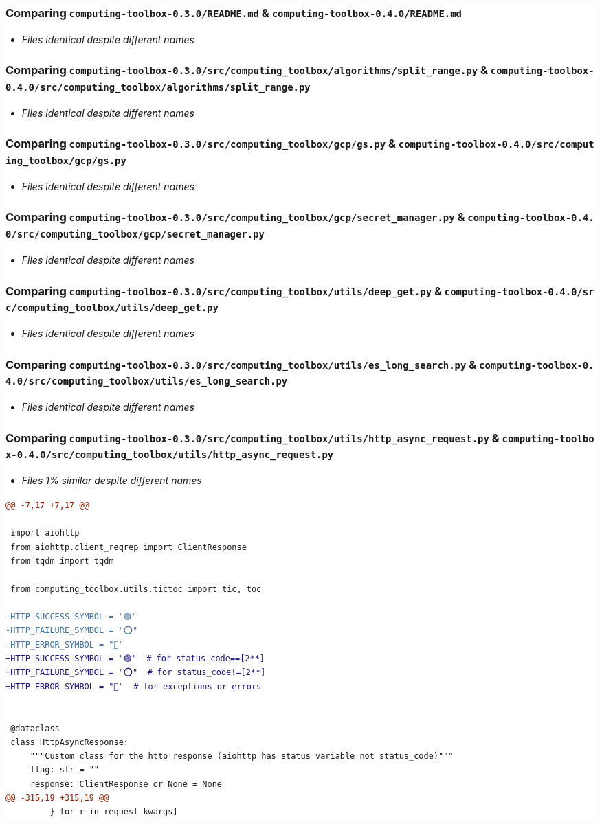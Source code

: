 ### Comparing `computing-toolbox-0.3.0/README.md` & `computing-toolbox-0.4.0/README.md`

 * *Files identical despite different names*

### Comparing `computing-toolbox-0.3.0/src/computing_toolbox/algorithms/split_range.py` & `computing-toolbox-0.4.0/src/computing_toolbox/algorithms/split_range.py`

 * *Files identical despite different names*

### Comparing `computing-toolbox-0.3.0/src/computing_toolbox/gcp/gs.py` & `computing-toolbox-0.4.0/src/computing_toolbox/gcp/gs.py`

 * *Files identical despite different names*

### Comparing `computing-toolbox-0.3.0/src/computing_toolbox/gcp/secret_manager.py` & `computing-toolbox-0.4.0/src/computing_toolbox/gcp/secret_manager.py`

 * *Files identical despite different names*

### Comparing `computing-toolbox-0.3.0/src/computing_toolbox/utils/deep_get.py` & `computing-toolbox-0.4.0/src/computing_toolbox/utils/deep_get.py`

 * *Files identical despite different names*

### Comparing `computing-toolbox-0.3.0/src/computing_toolbox/utils/es_long_search.py` & `computing-toolbox-0.4.0/src/computing_toolbox/utils/es_long_search.py`

 * *Files identical despite different names*

### Comparing `computing-toolbox-0.3.0/src/computing_toolbox/utils/http_async_request.py` & `computing-toolbox-0.4.0/src/computing_toolbox/utils/http_async_request.py`

 * *Files 1% similar despite different names*

```diff
@@ -7,17 +7,17 @@
 
 import aiohttp
 from aiohttp.client_reqrep import ClientResponse
 from tqdm import tqdm
 
 from computing_toolbox.utils.tictoc import tic, toc
 
-HTTP_SUCCESS_SYMBOL = "🟢"
-HTTP_FAILURE_SYMBOL = "⭕️"
-HTTP_ERROR_SYMBOL = "🔴"
+HTTP_SUCCESS_SYMBOL = "🟢"  # for status_code==[2**]
+HTTP_FAILURE_SYMBOL = "⭕️"  # for status_code!=[2**]
+HTTP_ERROR_SYMBOL = "🔴"  # for exceptions or errors
 
 
 @dataclass
 class HttpAsyncResponse:
     """Custom class for the http response (aiohttp has status variable not status_code)"""
     flag: str = ""
     response: ClientResponse or None = None
@@ -315,19 +315,19 @@
         } for r in request_kwargs]
```